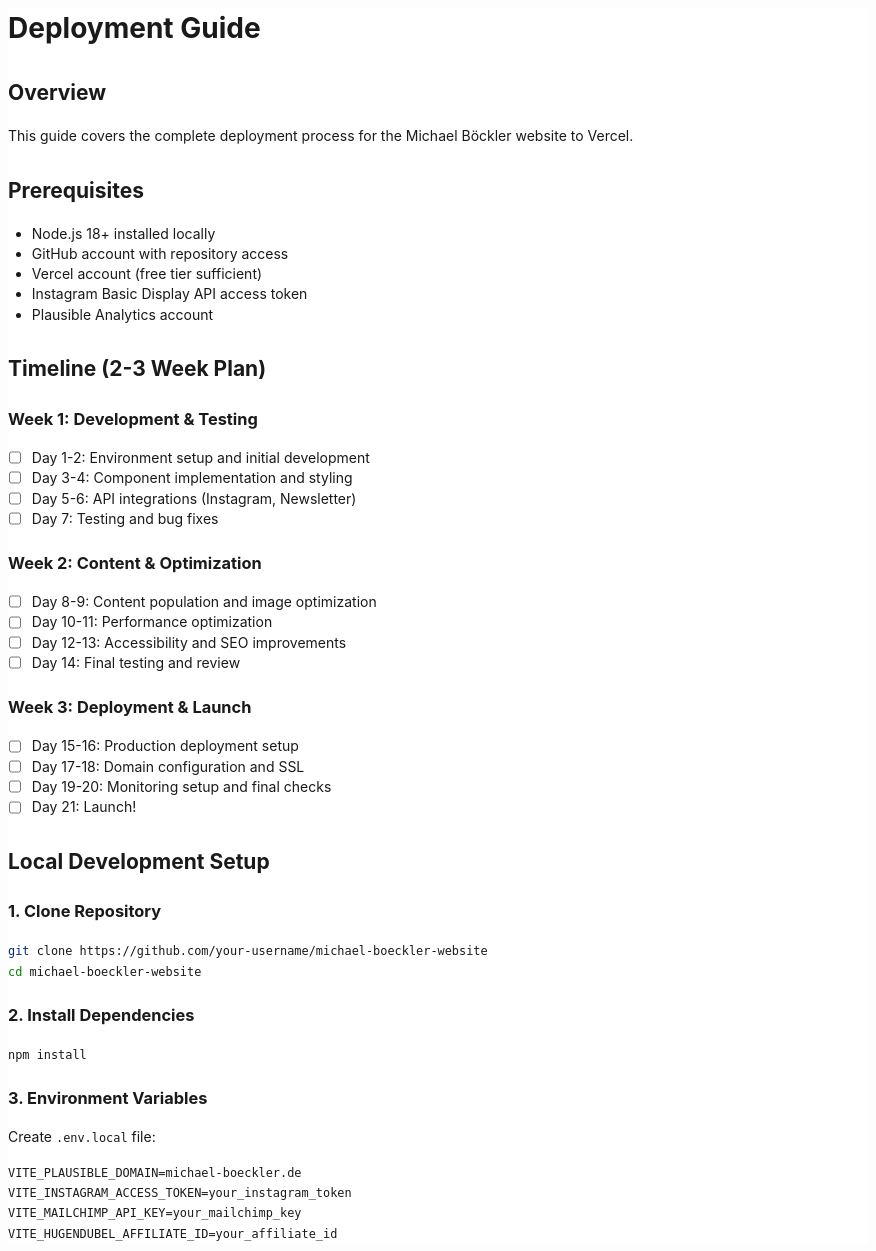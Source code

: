# Deployment Guide

## Overview
This guide covers the complete deployment process for the Michael Böckler website to Vercel.

## Prerequisites
- Node.js 18+ installed locally
- GitHub account with repository access
- Vercel account (free tier sufficient)
- Instagram Basic Display API access token
- Plausible Analytics account

## Timeline (2-3 Week Plan)

### Week 1: Development & Testing
- [ ] Day 1-2: Environment setup and initial development
- [ ] Day 3-4: Component implementation and styling
- [ ] Day 5-6: API integrations (Instagram, Newsletter)
- [ ] Day 7: Testing and bug fixes

### Week 2: Content & Optimization
- [ ] Day 8-9: Content population and image optimization
- [ ] Day 10-11: Performance optimization
- [ ] Day 12-13: Accessibility and SEO improvements
- [ ] Day 14: Final testing and review

### Week 3: Deployment & Launch
- [ ] Day 15-16: Production deployment setup
- [ ] Day 17-18: Domain configuration and SSL
- [ ] Day 19-20: Monitoring setup and final checks
- [ ] Day 21: Launch!

## Local Development Setup

### 1. Clone Repository
```bash
git clone https://github.com/your-username/michael-boeckler-website
cd michael-boeckler-website
```

### 2. Install Dependencies
```bash
npm install
```

### 3. Environment Variables
Create `.env.local` file:
```env
VITE_PLAUSIBLE_DOMAIN=michael-boeckler.de
VITE_INSTAGRAM_ACCESS_TOKEN=your_instagram_token
VITE_MAILCHIMP_API_KEY=your_mailchimp_key
VITE_HUGENDUBEL_AFFILIATE_ID=your_affiliate_id
```
